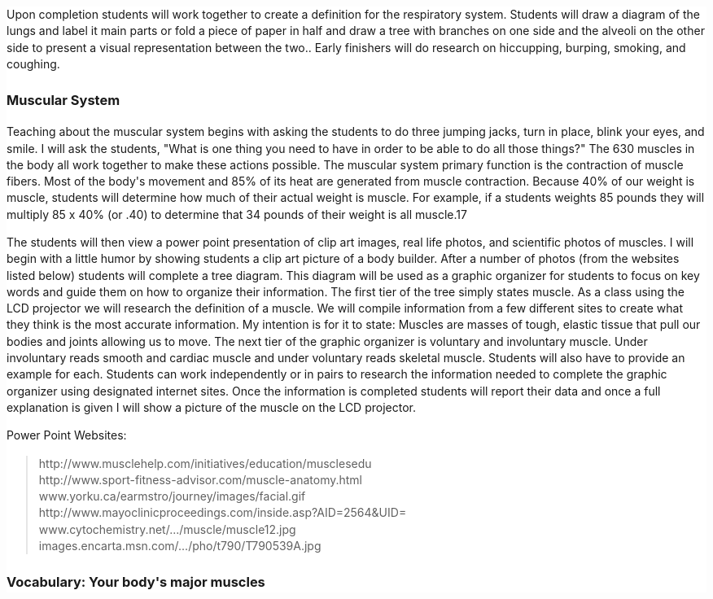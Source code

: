 Upon completion students will work together to create a definition for the respiratory system. Students will draw a diagram of the lungs and label it main parts or fold a piece of paper in half and draw a tree with branches on one side and the alveoli on the other side to present a visual representation between the two.. Early finishers will do research on hiccupping, burping, smoking, and coughing.
</p>
<h3>
Muscular System
</h3>
<p>
Teaching about the muscular system begins with asking the students to do three jumping jacks, turn in place, blink your eyes, and smile. I will ask the students, "What is one thing you need to have in order to be able to do all those things?" The 630 muscles in the body all work together to make these actions possible. The muscular system primary function is the contraction of muscle fibers. Most of the body's movement and 85% of its heat are generated from muscle contraction. Because 40% of our weight is muscle, students will determine how much of their actual weight is muscle. For example, if a students weights 85 pounds they will multiply 85 x 40% (or .40) to determine that 34 pounds of their weight is all muscle.17
</p>
<p>
The students will then view a power point presentation of clip art images, real life photos, and scientific photos of muscles. I will begin with a little humor by showing students a clip art picture of a body builder. After a number of photos (from the websites listed below) students will complete a tree diagram. This diagram will be used as a graphic organizer for students to focus on key words and guide them on how to organize their information. The first tier of the tree simply states muscle. As a class using the LCD projector we will research the definition of a muscle. We will compile information from a few different sites to create what they think is the most accurate information. My intention is for it to state: Muscles are masses of tough, elastic tissue that pull our bodies and joints allowing us to move. The next tier of the graphic organizer is voluntary and involuntary muscle. Under involuntary reads smooth and cardiac muscle and under voluntary reads skeletal muscle. Students will also have to provide an example for each. Students can work independently or in pairs to research the information needed to complete the graphic organizer using designated internet sites. Once the information is completed students will report their data and once a full explanation is given I will show a picture of the muscle on the LCD projector.
</p>
<p>
Power Point Websites:
</p>
<blockquote>
<dl>
<dt>
http://www.musclehelp.com/initiatives/education/musclesedu
<dt>
http://www.sport-fitness-advisor.com/muscle-anatomy.html
<dt>
www.yorku.ca/earmstro/journey/images/facial.gif
<dt>
http://www.mayoclinicproceedings.com/inside.asp?AID=2564&amp;UID=
<dt>
www.cytochemistry.net/.../muscle/muscle12.jpg
<dt>
images.encarta.msn.com/.../pho/t790/T790539A.jpg
</dt>
</dt>
</dt>
</dt>
</dt>
</dt>
</dl>
</blockquote>
<h3>
Vocabulary: Your body's major muscles
</h3>
<p>